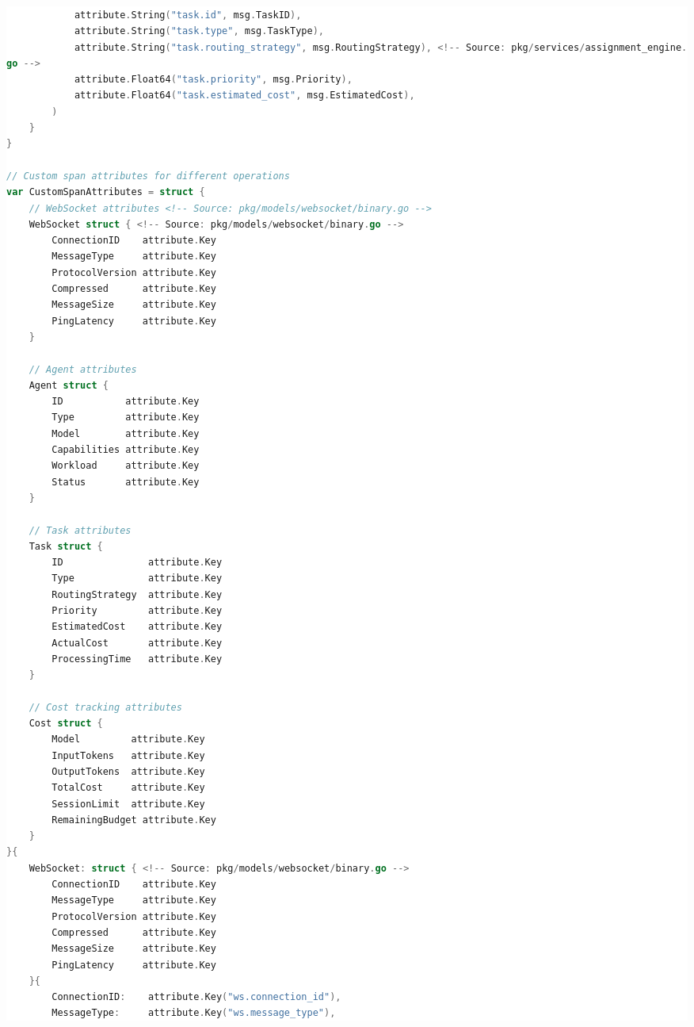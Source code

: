 ```go
            attribute.String("task.id", msg.TaskID),
            attribute.String("task.type", msg.TaskType),
            attribute.String("task.routing_strategy", msg.RoutingStrategy), <!-- Source: pkg/services/assignment_engine.go -->
            attribute.Float64("task.priority", msg.Priority),
            attribute.Float64("task.estimated_cost", msg.EstimatedCost),
        )
    }
}

// Custom span attributes for different operations
var CustomSpanAttributes = struct {
    // WebSocket attributes <!-- Source: pkg/models/websocket/binary.go -->
    WebSocket struct { <!-- Source: pkg/models/websocket/binary.go -->
        ConnectionID    attribute.Key
        MessageType     attribute.Key
        ProtocolVersion attribute.Key
        Compressed      attribute.Key
        MessageSize     attribute.Key
        PingLatency     attribute.Key
    }
    
    // Agent attributes
    Agent struct {
        ID           attribute.Key
        Type         attribute.Key
        Model        attribute.Key
        Capabilities attribute.Key
        Workload     attribute.Key
        Status       attribute.Key
    }
    
    // Task attributes
    Task struct {
        ID               attribute.Key
        Type             attribute.Key
        RoutingStrategy  attribute.Key
        Priority         attribute.Key
        EstimatedCost    attribute.Key
        ActualCost       attribute.Key
        ProcessingTime   attribute.Key
    }
    
    // Cost tracking attributes
    Cost struct {
        Model         attribute.Key
        InputTokens   attribute.Key
        OutputTokens  attribute.Key
        TotalCost     attribute.Key
        SessionLimit  attribute.Key
        RemainingBudget attribute.Key
    }
}{
    WebSocket: struct { <!-- Source: pkg/models/websocket/binary.go -->
        ConnectionID    attribute.Key
        MessageType     attribute.Key
        ProtocolVersion attribute.Key
        Compressed      attribute.Key
        MessageSize     attribute.Key
        PingLatency     attribute.Key
    }{
        ConnectionID:    attribute.Key("ws.connection_id"),
        MessageType:     attribute.Key("ws.message_type"),
```